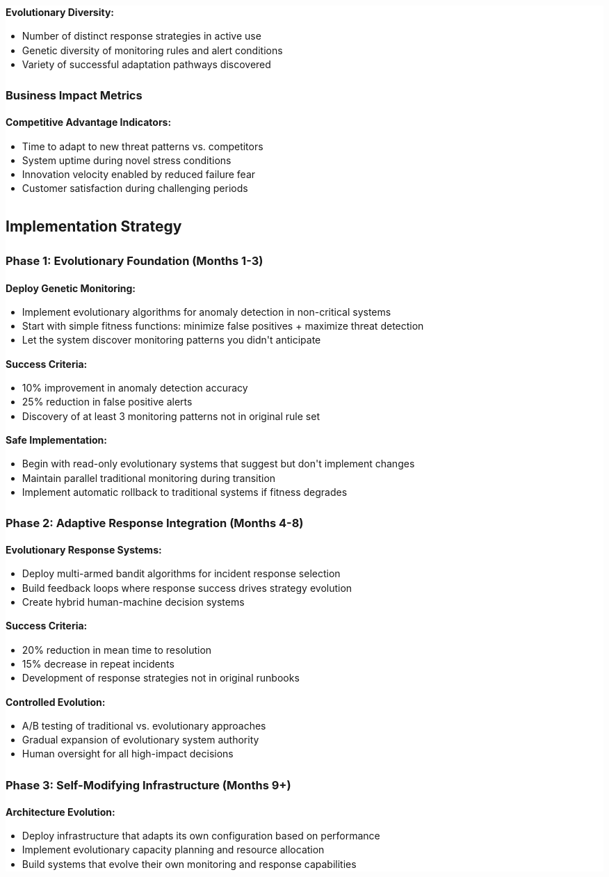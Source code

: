 **Evolutionary Diversity:**
- Number of distinct response strategies in active use
- Genetic diversity of monitoring rules and alert conditions  
- Variety of successful adaptation pathways discovered

### Business Impact Metrics

**Competitive Advantage Indicators:**
- Time to adapt to new threat patterns vs. competitors
- System uptime during novel stress conditions
- Innovation velocity enabled by reduced failure fear
- Customer satisfaction during challenging periods

## Implementation Strategy

### Phase 1: Evolutionary Foundation (Months 1-3)

**Deploy Genetic Monitoring:**
- Implement evolutionary algorithms for anomaly detection in non-critical systems
- Start with simple fitness functions: minimize false positives + maximize threat detection
- Let the system discover monitoring patterns you didn't anticipate

**Success Criteria:**
- 10% improvement in anomaly detection accuracy
- 25% reduction in false positive alerts
- Discovery of at least 3 monitoring patterns not in original rule set

**Safe Implementation:**
- Begin with read-only evolutionary systems that suggest but don't implement changes
- Maintain parallel traditional monitoring during transition
- Implement automatic rollback to traditional systems if fitness degrades

### Phase 2: Adaptive Response Integration (Months 4-8)

**Evolutionary Response Systems:**
- Deploy multi-armed bandit algorithms for incident response selection
- Build feedback loops where response success drives strategy evolution
- Create hybrid human-machine decision systems

**Success Criteria:**
- 20% reduction in mean time to resolution
- 15% decrease in repeat incidents
- Development of response strategies not in original runbooks

**Controlled Evolution:**
- A/B testing of traditional vs. evolutionary approaches
- Gradual expansion of evolutionary system authority
- Human oversight for all high-impact decisions

### Phase 3: Self-Modifying Infrastructure (Months 9+)

**Architecture Evolution:**
- Deploy infrastructure that adapts its own configuration based on performance
- Implement evolutionary capacity planning and resource allocation
- Build systems that evolve their own monitoring and response capabilities
